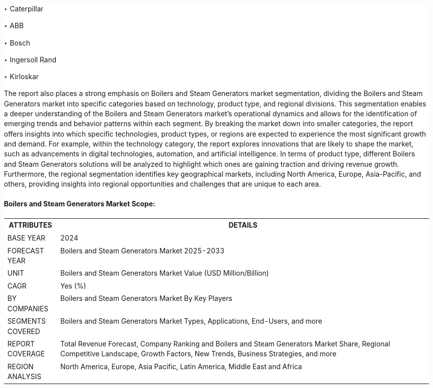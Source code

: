 ‣ Caterpillar

‣ ABB

‣ Bosch

‣ Ingersoll Rand

‣ Kirloskar

The report also places a strong emphasis on Boilers and Steam Generators market segmentation, dividing the Boilers and Steam Generators market into specific categories based on technology, product type, and regional divisions. This segmentation enables a deeper understanding of the Boilers and Steam Generators market’s operational dynamics and allows for the identification of emerging trends and behavior patterns within each segment. By breaking the market down into smaller categories, the report offers insights into which specific technologies, product types, or regions are expected to experience the most significant growth and demand. For example, within the technology category, the report explores innovations that are likely to shape the market, such as advancements in digital technologies, automation, and artificial intelligence. In terms of product type, different Boilers and Steam Generators solutions will be analyzed to highlight which ones are gaining traction and driving revenue growth. Furthermore, the regional segmentation identifies key geographical markets, including North America, Europe, Asia-Pacific, and others, providing insights into regional opportunities and challenges that are unique to each area.

<h4>Boilers and Steam Generators Market Scope:</h4>
<table>
<tr>
<th>ATTRIBUTES</th>
<th>DETAILS</th>
</tr>
<tr>
<td>BASE YEAR</td>
<td>2024</td>
</tr>
<tr>
<td>FORECAST YEAR</td>
<td>Boilers and Steam Generators Market 2025-2033</td>
</tr>
<tr>
<td>UNIT</td>
<td>Boilers and Steam Generators Market Value (USD Million/Billion)</td>
<tr>
<td>CAGR</td>
<td>Yes (%)</td>
</tr>
</tr>
<tr>
<td>BY COMPANIES</td>
<td>Boilers and Steam Generators Market By Key Players</td>
</tr>
<tr>
<td>SEGMENTS COVERED</td>
<td>Boilers and Steam Generators Market Types, Applications, End-Users, and more</td>
</tr>
<tr>
<td>REPORT COVERAGE</td>
<td>Total Revenue Forecast, Company Ranking and Boilers and Steam Generators Market Share, Regional Competitive Landscape, Growth Factors, New Trends, Business Strategies, and more</td>
</tr>
<tr>
<td>REGION ANALYSIS</td>
<td>North America, Europe, Asia Pacific, Latin America, Middle East and Africa</td>
</tr>
</table>
